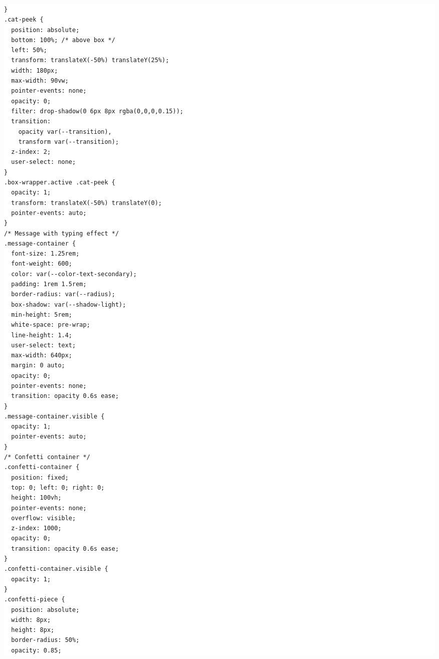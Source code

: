     }
    .cat-peek {
      position: absolute;
      bottom: 100%; /* above box */
      left: 50%;
      transform: translateX(-50%) translateY(25%);
      width: 180px;
      max-width: 90vw;
      pointer-events: none;
      opacity: 0;
      filter: drop-shadow(0 6px 8px rgba(0,0,0,0.15));
      transition:
        opacity var(--transition),
        transform var(--transition);
      z-index: 2;
      user-select: none;
    }
    .box-wrapper.active .cat-peek {
      opacity: 1;
      transform: translateX(-50%) translateY(0);
      pointer-events: auto;
    }
    /* Message with typing effect */
    .message-container {
      font-size: 1.25rem;
      font-weight: 600;
      color: var(--color-text-secondary);
      padding: 1rem 1.5rem;
      border-radius: var(--radius);
      box-shadow: var(--shadow-light);
      min-height: 5rem;
      white-space: pre-wrap;
      line-height: 1.4;
      user-select: text;
      max-width: 640px;
      margin: 0 auto;
      opacity: 0;
      pointer-events: none;
      transition: opacity 0.6s ease;
    }
    .message-container.visible {
      opacity: 1;
      pointer-events: auto;
    }
    /* Confetti container */
    .confetti-container {
      position: fixed;
      top: 0; left: 0; right: 0;
      height: 100vh;
      pointer-events: none;
      overflow: visible;
      z-index: 1000;
      opacity: 0;
      transition: opacity 0.6s ease;
    }
    .confetti-container.visible {
      opacity: 1;
    }
    .confetti-piece {
      position: absolute;
      width: 8px;
      height: 8px;
      border-radius: 50%;
      opacity: 0.85;